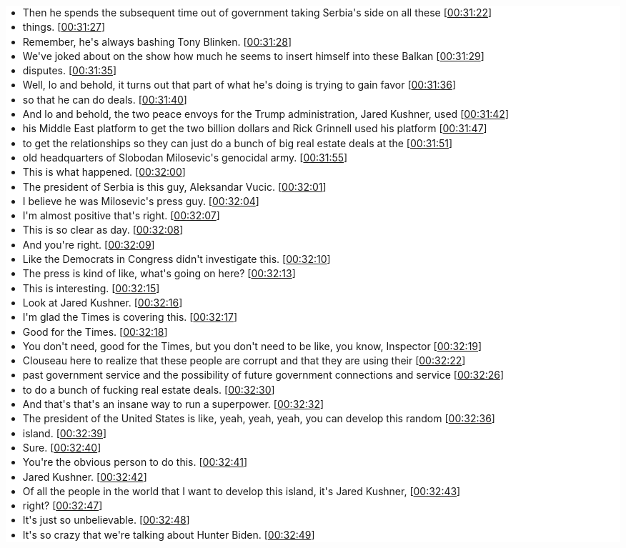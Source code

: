 *  Then he spends the subsequent time out of government taking Serbia's side on all these [[00:31:22](https://www.youtube.com/watch?v=Mb2WY1LBeHM&t=1882.28s)]
*  things. [[00:31:27](https://www.youtube.com/watch?v=Mb2WY1LBeHM&t=1887.6000000000001s)]
*  Remember, he's always bashing Tony Blinken. [[00:31:28](https://www.youtube.com/watch?v=Mb2WY1LBeHM&t=1888.6000000000001s)]
*  We've joked about on the show how much he seems to insert himself into these Balkan [[00:31:29](https://www.youtube.com/watch?v=Mb2WY1LBeHM&t=1889.88s)]
*  disputes. [[00:31:35](https://www.youtube.com/watch?v=Mb2WY1LBeHM&t=1895.3600000000001s)]
*  Well, lo and behold, it turns out that part of what he's doing is trying to gain favor [[00:31:36](https://www.youtube.com/watch?v=Mb2WY1LBeHM&t=1896.3600000000001s)]
*  so that he can do deals. [[00:31:40](https://www.youtube.com/watch?v=Mb2WY1LBeHM&t=1900.24s)]
*  And lo and behold, the two peace envoys for the Trump administration, Jared Kushner, used [[00:31:42](https://www.youtube.com/watch?v=Mb2WY1LBeHM&t=1902.16s)]
*  his Middle East platform to get the two billion dollars and Rick Grinnell used his platform [[00:31:47](https://www.youtube.com/watch?v=Mb2WY1LBeHM&t=1907.92s)]
*  to get the relationships so they can just do a bunch of big real estate deals at the [[00:31:51](https://www.youtube.com/watch?v=Mb2WY1LBeHM&t=1911.92s)]
*  old headquarters of Slobodan Milosevic's genocidal army. [[00:31:55](https://www.youtube.com/watch?v=Mb2WY1LBeHM&t=1915.68s)]
*  This is what happened. [[00:32:00](https://www.youtube.com/watch?v=Mb2WY1LBeHM&t=1920.52s)]
*  The president of Serbia is this guy, Aleksandar Vucic. [[00:32:01](https://www.youtube.com/watch?v=Mb2WY1LBeHM&t=1921.92s)]
*  I believe he was Milosevic's press guy. [[00:32:04](https://www.youtube.com/watch?v=Mb2WY1LBeHM&t=1924.16s)]
*  I'm almost positive that's right. [[00:32:07](https://www.youtube.com/watch?v=Mb2WY1LBeHM&t=1927.4s)]
*  This is so clear as day. [[00:32:08](https://www.youtube.com/watch?v=Mb2WY1LBeHM&t=1928.72s)]
*  And you're right. [[00:32:09](https://www.youtube.com/watch?v=Mb2WY1LBeHM&t=1929.88s)]
*  Like the Democrats in Congress didn't investigate this. [[00:32:10](https://www.youtube.com/watch?v=Mb2WY1LBeHM&t=1930.88s)]
*  The press is kind of like, what's going on here? [[00:32:13](https://www.youtube.com/watch?v=Mb2WY1LBeHM&t=1933.8400000000001s)]
*  This is interesting. [[00:32:15](https://www.youtube.com/watch?v=Mb2WY1LBeHM&t=1935.3200000000002s)]
*  Look at Jared Kushner. [[00:32:16](https://www.youtube.com/watch?v=Mb2WY1LBeHM&t=1936.3200000000002s)]
*  I'm glad the Times is covering this. [[00:32:17](https://www.youtube.com/watch?v=Mb2WY1LBeHM&t=1937.3200000000002s)]
*  Good for the Times. [[00:32:18](https://www.youtube.com/watch?v=Mb2WY1LBeHM&t=1938.3200000000002s)]
*  You don't need, good for the Times, but you don't need to be like, you know, Inspector [[00:32:19](https://www.youtube.com/watch?v=Mb2WY1LBeHM&t=1939.3200000000002s)]
*  Clouseau here to realize that these people are corrupt and that they are using their [[00:32:22](https://www.youtube.com/watch?v=Mb2WY1LBeHM&t=1942.72s)]
*  past government service and the possibility of future government connections and service [[00:32:26](https://www.youtube.com/watch?v=Mb2WY1LBeHM&t=1946.5600000000002s)]
*  to do a bunch of fucking real estate deals. [[00:32:30](https://www.youtube.com/watch?v=Mb2WY1LBeHM&t=1950.6000000000001s)]
*  And that's that's an insane way to run a superpower. [[00:32:32](https://www.youtube.com/watch?v=Mb2WY1LBeHM&t=1952.6000000000001s)]
*  The president of the United States is like, yeah, yeah, yeah, you can develop this random [[00:32:36](https://www.youtube.com/watch?v=Mb2WY1LBeHM&t=1956.2s)]
*  island. [[00:32:39](https://www.youtube.com/watch?v=Mb2WY1LBeHM&t=1959.52s)]
*  Sure. [[00:32:40](https://www.youtube.com/watch?v=Mb2WY1LBeHM&t=1960.52s)]
*  You're the obvious person to do this. [[00:32:41](https://www.youtube.com/watch?v=Mb2WY1LBeHM&t=1961.52s)]
*  Jared Kushner. [[00:32:42](https://www.youtube.com/watch?v=Mb2WY1LBeHM&t=1962.52s)]
*  Of all the people in the world that I want to develop this island, it's Jared Kushner, [[00:32:43](https://www.youtube.com/watch?v=Mb2WY1LBeHM&t=1963.52s)]
*  right? [[00:32:47](https://www.youtube.com/watch?v=Mb2WY1LBeHM&t=1967.0800000000002s)]
*  It's just so unbelievable. [[00:32:48](https://www.youtube.com/watch?v=Mb2WY1LBeHM&t=1968.0800000000002s)]
*  It's so crazy that we're talking about Hunter Biden. [[00:32:49](https://www.youtube.com/watch?v=Mb2WY1LBeHM&t=1969.0800000000002s)]